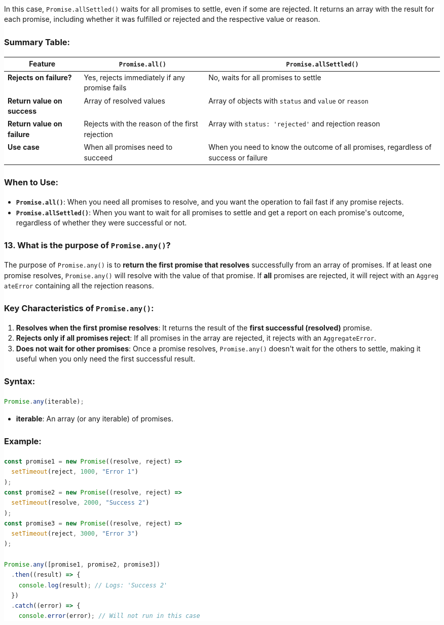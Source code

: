 In this case, `Promise.allSettled()` waits for all promises to settle, even if some are rejected. It returns an array with the result for each promise, including whether it was fulfilled or rejected and the respective value or reason.

### Summary Table:

| Feature                     | `Promise.all()`                                | `Promise.allSettled()`                                                              |
| --------------------------- | ---------------------------------------------- | ----------------------------------------------------------------------------------- |
| **Rejects on failure?**     | Yes, rejects immediately if any promise fails  | No, waits for all promises to settle                                                |
| **Return value on success** | Array of resolved values                       | Array of objects with `status` and `value` or `reason`                              |
| **Return value on failure** | Rejects with the reason of the first rejection | Array with `status: 'rejected'` and rejection reason                                |
| **Use case**                | When all promises need to succeed              | When you need to know the outcome of all promises, regardless of success or failure |

### When to Use:

- **`Promise.all()`**: When you need all promises to resolve, and you want the operation to fail fast if any promise rejects.
- **`Promise.allSettled()`**: When you want to wait for all promises to settle and get a report on each promise's outcome, regardless of whether they were successful or not.

### 13. **What is the purpose of `Promise.any()`?**

The purpose of `Promise.any()` is to **return the first promise that resolves** successfully from an array of promises. If at least one promise resolves, `Promise.any()` will resolve with the value of that promise. If **all** promises are rejected, it will reject with an `AggregateError` containing all the rejection reasons.

### Key Characteristics of `Promise.any()`:

1. **Resolves when the first promise resolves**: It returns the result of the **first successful (resolved)** promise.
2. **Rejects only if all promises reject**: If all promises in the array are rejected, it rejects with an `AggregateError`.
3. **Does not wait for other promises**: Once a promise resolves, `Promise.any()` doesn't wait for the others to settle, making it useful when you only need the first successful result.

### Syntax:

```javascript
Promise.any(iterable);
```

- **iterable**: An array (or any iterable) of promises.

### Example:

```javascript
const promise1 = new Promise((resolve, reject) =>
  setTimeout(reject, 1000, "Error 1")
);
const promise2 = new Promise((resolve, reject) =>
  setTimeout(resolve, 2000, "Success 2")
);
const promise3 = new Promise((resolve, reject) =>
  setTimeout(reject, 3000, "Error 3")
);

Promise.any([promise1, promise2, promise3])
  .then((result) => {
    console.log(result); // Logs: 'Success 2'
  })
  .catch((error) => {
    console.error(error); // Will not run in this case
```